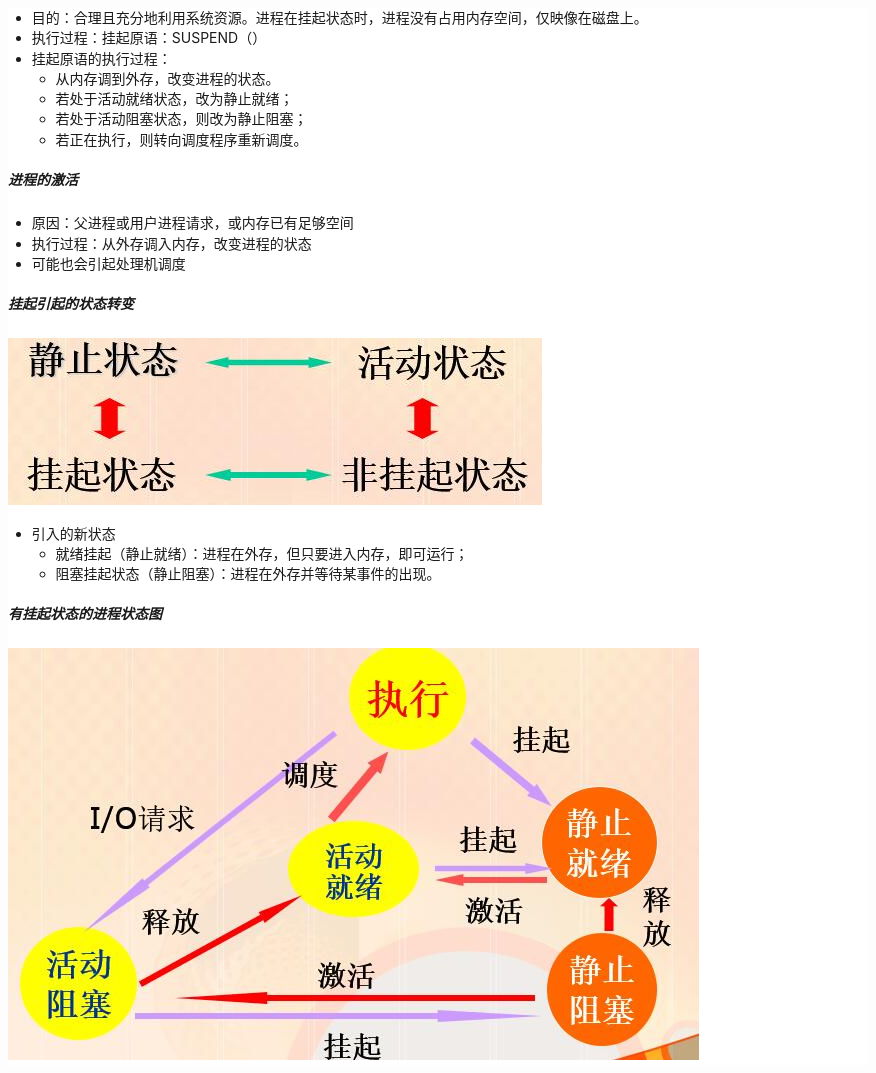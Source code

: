 + 目的：合理且充分地利用系统资源。进程在挂起状态时，进程没有占用内存空间，仅映像在磁盘上。
+ 执行过程：挂起原语：SUSPEND（）
+ 挂起原语的执行过程：
  + 从内存调到外存，改变进程的状态。
  + 若处于活动就绪状态，改为静止就绪；
  + 若处于活动阻塞状态，则改为静止阻塞；
  + 若正在执行，则转向调度程序重新调度。

##### 进程的激活

+ 原因：父进程或用户进程请求，或内存已有足够空间
+ 执行过程：从外存调入内存，改变进程的状态
+ 可能也会引起处理机调度

##### 挂起引起的状态转变

![](OS-ch-2/2.2-5.jpg)

+ 引入的新状态
  + 就绪挂起（静止就绪）：进程在外存，但只要进入内存，即可运行；
  + 阻塞挂起状态（静止阻塞）：进程在外存并等待某事件的出现。

##### 有挂起状态的进程状态图

![](OS-ch-2/2.2-6.jpg)
